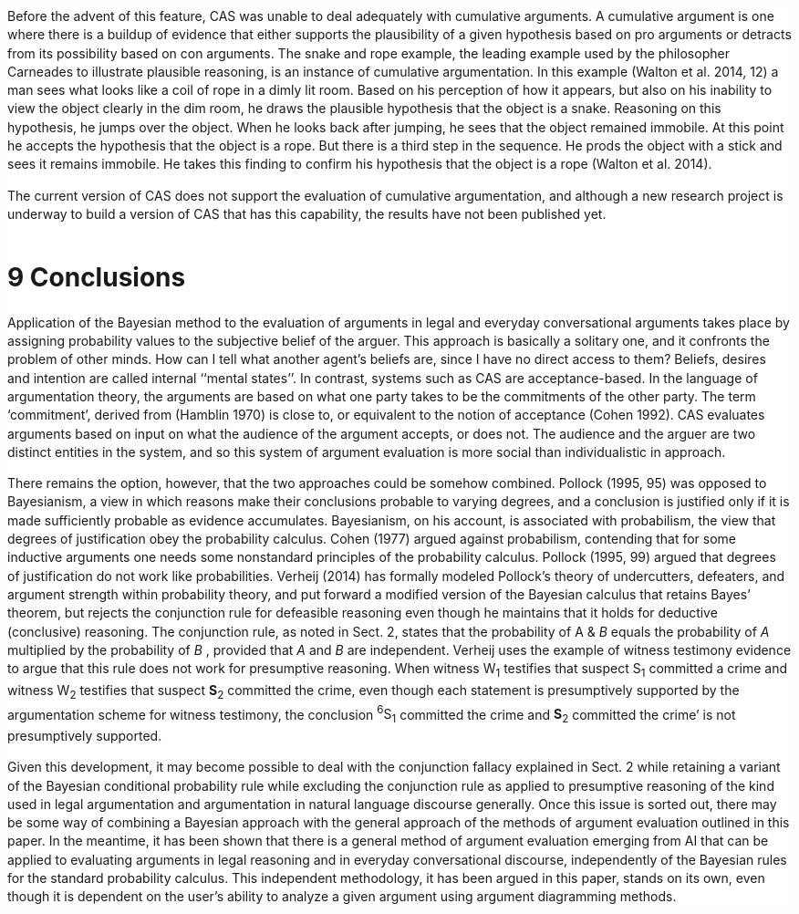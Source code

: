 Before the advent of this feature, CAS was unable to deal adequately with cumulative arguments. A cumulative argument is one where there is a buildup of evidence that either supports the plausibility of a given hypothesis based on pro arguments or detracts from its possibility based on con arguments. The snake and rope example, the leading example used by the philosopher Carneades to illustrate plausible reasoning, is an instance of cumulative argumentation. In this example (Walton et al. 2014, 12) a man sees what looks like a coil of rope in a dimly lit room. Based on his perception of how it appears, but also on his inability to view the object clearly in the dim room, he draws the plausible hypothesis that the object is a snake. Reasoning on this hypothesis, he jumps over the object. When he looks back after jumping, he sees that the object remained immobile. At this point he accepts the hypothesis that the object is a rope. But there is a third step in the sequence. He prods the object with a stick and sees it remains immobile. He takes this finding to confirm his hypothesis that the object is a rope (Walton et al. 2014).

The current version of CAS does not support the evaluation of cumulative argumentation, and although a new research project is underway to build a version of CAS that has this capability, the results have not been published yet.

# 9 Conclusions

Application of the Bayesian method to the evaluation of arguments in legal and everyday conversational arguments takes place by assigning probability values to the subjective belief of the arguer. This approach is basically a solitary one, and it confronts the problem of other minds. How can I tell what another agent’s beliefs are, since I have no direct access to them? Beliefs, desires and intention are called internal ‘‘mental states’’. In contrast, systems such as CAS are acceptance-based. In the language of argumentation theory, the arguments are based on what one party takes to be the commitments of the other party. The term ‘commitment’, derived from (Hamblin 1970) is close to, or equivalent to the notion of acceptance (Cohen 1992). CAS evaluates arguments based on input on what the audience of the argument accepts, or does not. The audience and the arguer are two distinct entities in the system, and so this system of argument evaluation is more social than individualistic in approach.

There remains the option, however, that the two approaches could be somehow combined. Pollock (1995, 95) was opposed to Bayesianism, a view in which reasons make their conclusions probable to varying degrees, and a conclusion is justified only if it is made sufficiently probable as evidence accumulates. Bayesianism, on his account, is associated with probabilism, the view that degrees of justification obey the probability calculus. Cohen (1977) argued against probabilism, contending that for some inductive arguments one needs some nonstandard principles of the probability calculus. Pollock (1995, 99) argued that degrees of justification do not work like probabilities. Verheij (2014) has formally modeled Pollock’s theory of undercutters, defeaters, and argument strength within probability theory, and put forward a modified version of the Bayesian calculus that retains Bayes’ theorem, but rejects the conjunction rule for defeasible reasoning even though he maintains that it holds for deductive (conclusive) reasoning. The conjunction rule, as noted in Sect. 2, states that the probability of A & $B$ equals the probability of $A$ multiplied by the probability of $B$ , provided that $A$ and $B$ are independent. Verheij uses the example of witness testimony evidence to argue that this rule does not work for presumptive reasoning. When witness $\mathrm { W } _ { 1 }$ testifies that suspect $\mathrm { S } _ { 1 }$ committed a crime and witness $\mathrm { W } _ { 2 }$ testifies that suspect $\mathbf { S } _ { 2 }$ committed the crime, even though each statement is presumptively supported by the argumentation scheme for witness testimony, the conclusion ${ } ^ { 6 } \mathrm { S } _ { 1 }$ committed the crime and $\mathbf { S } _ { 2 }$ committed the crime’ is not presumptively supported.

Given this development, it may become possible to deal with the conjunction fallacy explained in Sect. 2 while retaining a variant of the Bayesian conditional probability rule while excluding the conjunction rule as applied to presumptive reasoning of the kind used in legal argumentation and argumentation in natural language discourse generally. Once this issue is sorted out, there may be some way of combining a Bayesian approach with the general approach of the methods of argument evaluation outlined in this paper. In the meantime, it has been shown that there is a general method of argument evaluation emerging from AI that can be applied to evaluating arguments in legal reasoning and in everyday conversational discourse, independently of the Bayesian rules for the standard probability calculus. This independent methodology, it has been argued in this paper, stands on its own, even though it is dependent on the user’s ability to analyze a given argument using argument diagramming methods.
